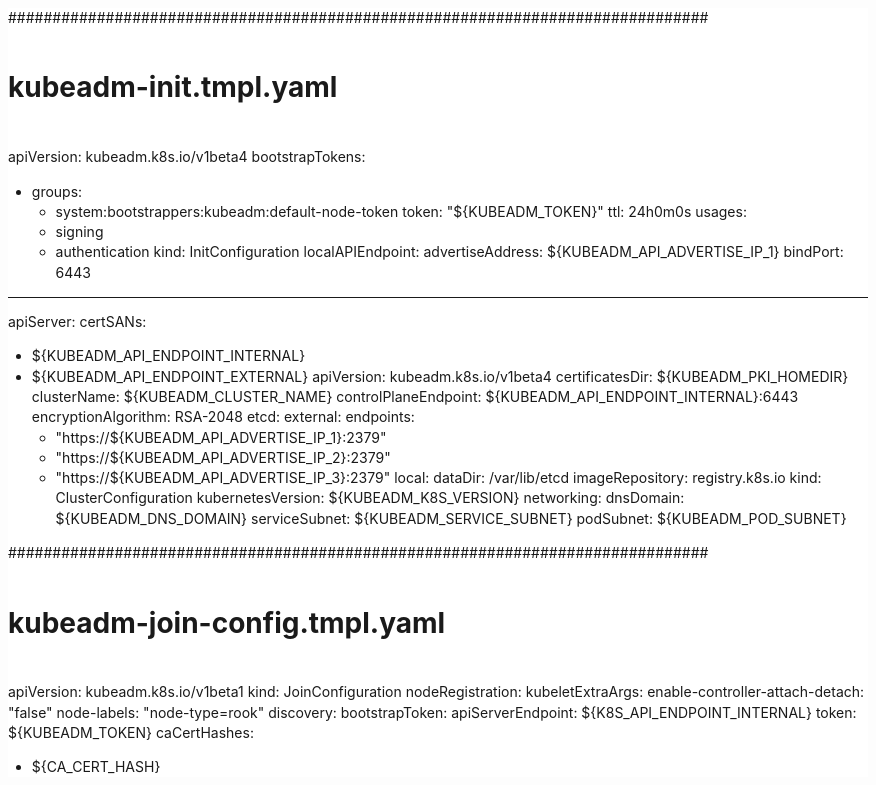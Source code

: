 
###############################################################################
# kubeadm-init.tmpl.yaml
#
apiVersion: kubeadm.k8s.io/v1beta4
bootstrapTokens:
- groups:
  - system:bootstrappers:kubeadm:default-node-token
  token: "${KUBEADM_TOKEN}"
  ttl: 24h0m0s
  usages:
  - signing
  - authentication
kind: InitConfiguration
localAPIEndpoint:
  advertiseAddress: ${KUBEADM_API_ADVERTISE_IP_1}
  bindPort: 6443
---
apiServer:
  certSANs:
  - ${KUBEADM_API_ENDPOINT_INTERNAL}
  - ${KUBEADM_API_ENDPOINT_EXTERNAL}
apiVersion: kubeadm.k8s.io/v1beta4
certificatesDir: ${KUBEADM_PKI_HOMEDIR}
clusterName: ${KUBEADM_CLUSTER_NAME}
controlPlaneEndpoint: ${KUBEADM_API_ENDPOINT_INTERNAL}:6443
encryptionAlgorithm: RSA-2048
etcd:
  external:
    endpoints:
      - "https://${KUBEADM_API_ADVERTISE_IP_1}:2379"
      - "https://${KUBEADM_API_ADVERTISE_IP_2}:2379"
      - "https://${KUBEADM_API_ADVERTISE_IP_3}:2379"
  local:
    dataDir: /var/lib/etcd
imageRepository: registry.k8s.io
kind: ClusterConfiguration
kubernetesVersion: ${KUBEADM_K8S_VERSION}
networking:
  dnsDomain: ${KUBEADM_DNS_DOMAIN}
  serviceSubnet: ${KUBEADM_SERVICE_SUBNET}
  podSubnet: ${KUBEADM_POD_SUBNET}


###############################################################################
# kubeadm-join-config.tmpl.yaml
#
apiVersion: kubeadm.k8s.io/v1beta1
kind: JoinConfiguration
nodeRegistration:
kubeletExtraArgs:
enable-controller-attach-detach: "false"
node-labels: "node-type=rook"
discovery:
bootstrapToken:
apiServerEndpoint: ${K8S_API_ENDPOINT_INTERNAL}
 token: ${KUBEADM_TOKEN}
 caCertHashes:
 - ${CA_CERT_HASH}
